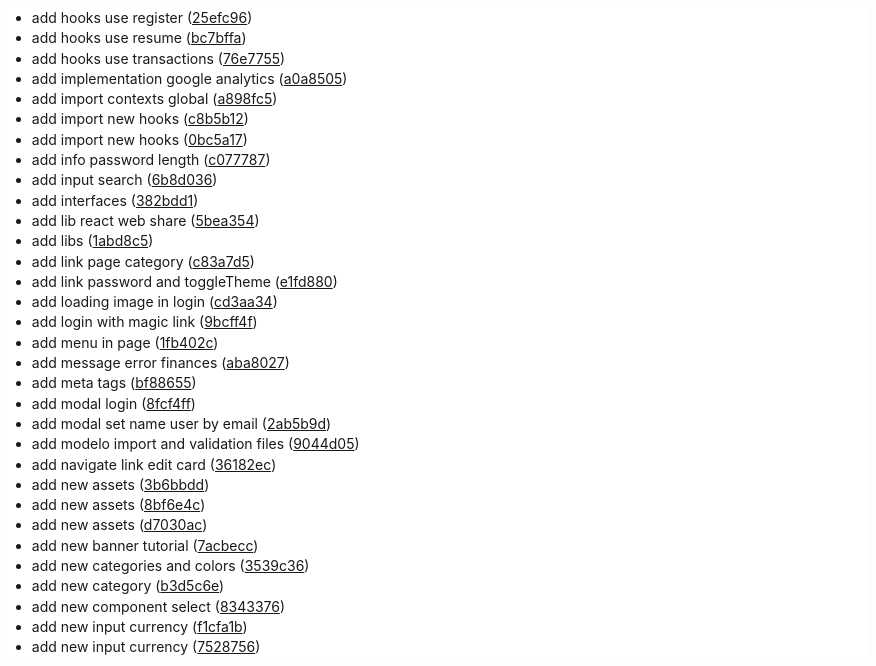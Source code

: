 * add hooks use register ([25efc96](https://github.com/ialexanderbrito/finance/commit/25efc964bea186602f0b888e2d5d59abe2720842))
* add hooks use resume ([bc7bffa](https://github.com/ialexanderbrito/finance/commit/bc7bffa3f61f5591d5fa0e95186d58232120162b))
* add hooks use transactions ([76e7755](https://github.com/ialexanderbrito/finance/commit/76e7755334e6977528c529332397d39cb0864908))
* add implementation google analytics ([a0a8505](https://github.com/ialexanderbrito/finance/commit/a0a8505331f8d2011cc98177fcd08f4ece3d5463))
* add import contexts global ([a898fc5](https://github.com/ialexanderbrito/finance/commit/a898fc5b65763c8e631cf309bfad2bbf9f46b67e))
* add import new hooks ([c8b5b12](https://github.com/ialexanderbrito/finance/commit/c8b5b12dc76434428699d7c2d180ee3526e512ef))
* add import new hooks ([0bc5a17](https://github.com/ialexanderbrito/finance/commit/0bc5a171fa32410af96e5a23cede0e6af3edb957))
* add info password length ([c077787](https://github.com/ialexanderbrito/finance/commit/c077787c6761067183fed0c85a4504c350257e64))
* add input search ([6b8d036](https://github.com/ialexanderbrito/finance/commit/6b8d036b2d6e84de9699826d8b52a30f238480bd))
* add interfaces ([382bdd1](https://github.com/ialexanderbrito/finance/commit/382bdd181f1ab4f0dfec369662119709af841b0b))
* add lib react web share ([5bea354](https://github.com/ialexanderbrito/finance/commit/5bea3543cdf554cdd6cf85ef72115e8c172e0d8a))
* add libs ([1abd8c5](https://github.com/ialexanderbrito/finance/commit/1abd8c5c562b72e9013dbafd257f12f51d1bf2a3))
* add link page category ([c83a7d5](https://github.com/ialexanderbrito/finance/commit/c83a7d5046996ce06892ee4cdccfdcf23c8bbbdf))
* add link password and toggleTheme ([e1fd880](https://github.com/ialexanderbrito/finance/commit/e1fd88073495b8ebd34792cf2fef716ae5637ca0))
* add loading image in login ([cd3aa34](https://github.com/ialexanderbrito/finance/commit/cd3aa346afbad356bb1d1f6ed12b0201c749ee6a))
* add login with magic link ([9bcff4f](https://github.com/ialexanderbrito/finance/commit/9bcff4ffc71fc8200a7a212e327d059307a87246))
* add menu in page ([1fb402c](https://github.com/ialexanderbrito/finance/commit/1fb402cb57de5d28cf13dce15ec6b0b70b8ad401))
* add message error finances ([aba8027](https://github.com/ialexanderbrito/finance/commit/aba8027281aae4898bbd269c750703b6195c16cd))
* add meta tags ([bf88655](https://github.com/ialexanderbrito/finance/commit/bf886550c31dbb0332541912f54f08f08537e4e3))
* add modal login ([8fcf4ff](https://github.com/ialexanderbrito/finance/commit/8fcf4ffedcb832dbb901ae44d372259c5cbbe612))
* add modal set name user by email ([2ab5b9d](https://github.com/ialexanderbrito/finance/commit/2ab5b9d48bdf48c97904bcc32c17c8c3565d781c))
* add modelo import and validation files ([9044d05](https://github.com/ialexanderbrito/finance/commit/9044d0563faec34b3b3d19bd95adde9b5802d298))
* add navigate link edit card ([36182ec](https://github.com/ialexanderbrito/finance/commit/36182ecb65eacf0763e61edf87f42a5a11f3ba7e))
* add new assets ([3b6bbdd](https://github.com/ialexanderbrito/finance/commit/3b6bbdddea9bdf530350091148a3dfcbeb502475))
* add new assets ([8bf6e4c](https://github.com/ialexanderbrito/finance/commit/8bf6e4ce11d5e449d7fbc97bf8967a0e8ccfcc1f))
* add new assets ([d7030ac](https://github.com/ialexanderbrito/finance/commit/d7030acdbaba3e688e820018ce45e3139c35bf6d))
* add new banner tutorial ([7acbecc](https://github.com/ialexanderbrito/finance/commit/7acbeccc37c66a5db00e5959ba1cd9c6172428cd))
* add new categories and colors ([3539c36](https://github.com/ialexanderbrito/finance/commit/3539c365c0295ad83a028a531d0e3d56ef28811b))
* add new category ([b3d5c6e](https://github.com/ialexanderbrito/finance/commit/b3d5c6ebaa182bfa5b4232a1fb62efe19a5eafbe))
* add new component select ([8343376](https://github.com/ialexanderbrito/finance/commit/83433766b5deb00cec91728f474901a2292b14a6))
* add new input currency ([f1cfa1b](https://github.com/ialexanderbrito/finance/commit/f1cfa1b290f3ed35163042ae8b121334898550a5))
* add new input currency ([7528756](https://github.com/ialexanderbrito/finance/commit/752875637e3a596a82aaea6ea5afec4fea2ab4e8))